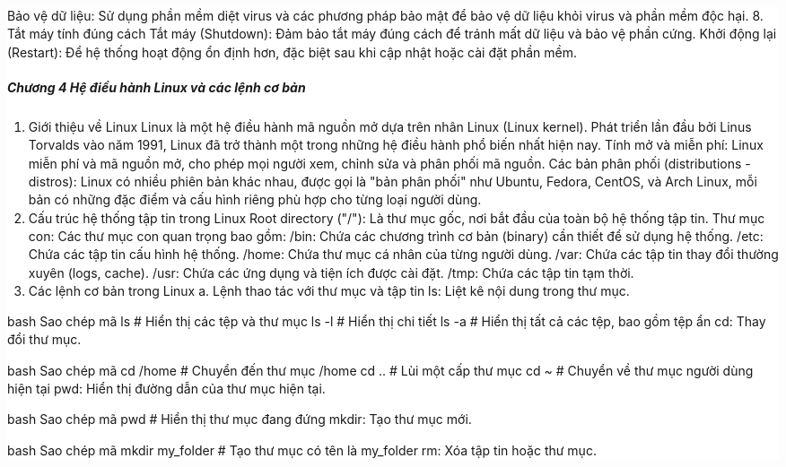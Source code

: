 Bảo vệ dữ liệu: Sử dụng phần mềm diệt virus và các phương pháp bảo mật để bảo vệ dữ liệu khỏi virus và phần mềm độc hại.
8. Tắt máy tính đúng cách
Tắt máy (Shutdown): Đảm bảo tắt máy đúng cách để tránh mất dữ liệu và bảo vệ phần cứng.
Khởi động lại (Restart): Để hệ thống hoạt động ổn định hơn, đặc biệt sau khi cập nhật hoặc cài đặt phần mềm.

##### Chương 4 Hệ điều hành Linux và các lệnh cơ bản
1. Giới thiệu về Linux
Linux là một hệ điều hành mã nguồn mở dựa trên nhân Linux (Linux kernel). Phát triển lần đầu bởi Linus Torvalds vào năm 1991, Linux đã trở thành một trong những hệ điều hành phổ biến nhất hiện nay.
Tính mở và miễn phí: Linux miễn phí và mã nguồn mở, cho phép mọi người xem, chỉnh sửa và phân phối mã nguồn.
Các bản phân phối (distributions - distros): Linux có nhiều phiên bản khác nhau, được gọi là "bản phân phối" như Ubuntu, Fedora, CentOS, và Arch Linux, mỗi bản có những đặc điểm và cấu hình riêng phù hợp cho từng loại người dùng.
2. Cấu trúc hệ thống tập tin trong Linux
Root directory ("/"): Là thư mục gốc, nơi bắt đầu của toàn bộ hệ thống tập tin.
Thư mục con: Các thư mục con quan trọng bao gồm:
/bin: Chứa các chương trình cơ bản (binary) cần thiết để sử dụng hệ thống.
/etc: Chứa các tập tin cấu hình hệ thống.
/home: Chứa thư mục cá nhân của từng người dùng.
/var: Chứa các tập tin thay đổi thường xuyên (logs, cache).
/usr: Chứa các ứng dụng và tiện ích được cài đặt.
/tmp: Chứa các tập tin tạm thời.
3. Các lệnh cơ bản trong Linux
a. Lệnh thao tác với thư mục và tập tin
ls: Liệt kê nội dung trong thư mục.

bash
Sao chép mã
ls       # Hiển thị các tệp và thư mục
ls -l    # Hiển thị chi tiết
ls -a    # Hiển thị tất cả các tệp, bao gồm tệp ẩn
cd: Thay đổi thư mục.

bash
Sao chép mã
cd /home          # Chuyển đến thư mục /home
cd ..             # Lùi một cấp thư mục
cd ~              # Chuyển về thư mục người dùng hiện tại
pwd: Hiển thị đường dẫn của thư mục hiện tại.

bash
Sao chép mã
pwd               # Hiển thị thư mục đang đứng
mkdir: Tạo thư mục mới.

bash
Sao chép mã
mkdir my_folder   # Tạo thư mục có tên là my_folder
rm: Xóa tập tin hoặc thư mục.
